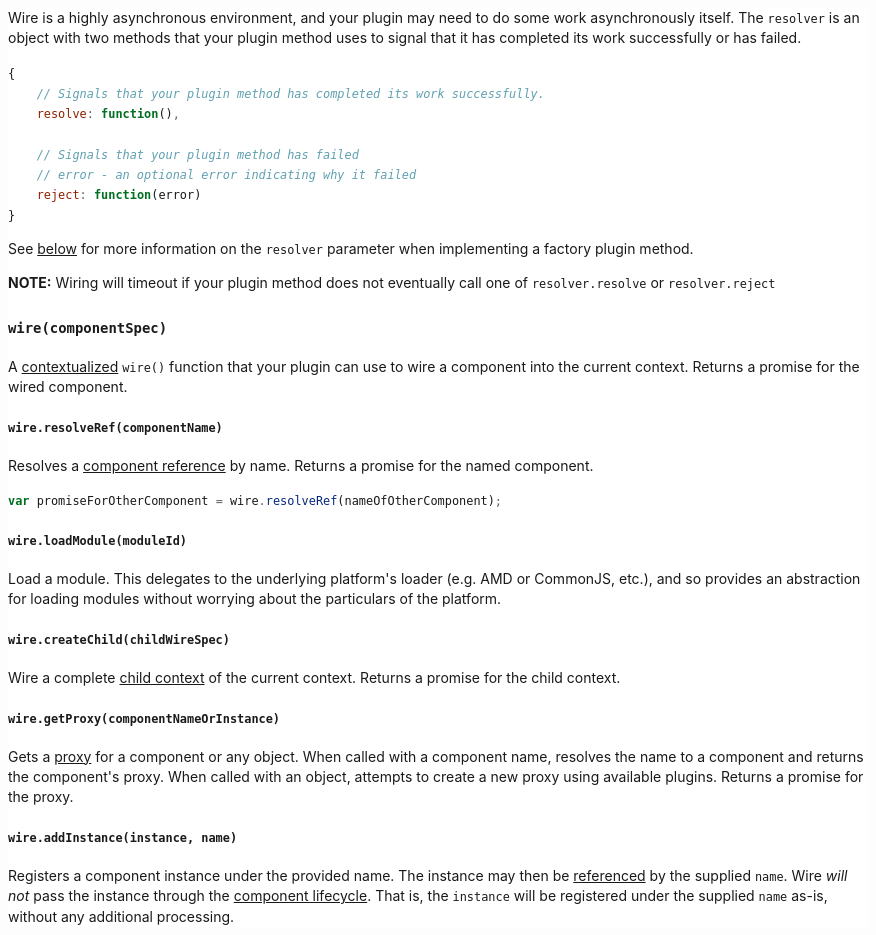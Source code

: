 Wire is a highly asynchronous environment, and your plugin may need to do some work asynchronously itself.  The `resolver` is an object with two methods that your plugin method uses to signal that it has completed its work successfully or has failed.

```js
{
	// Signals that your plugin method has completed its work successfully.
	resolve: function(),

	// Signals that your plugin method has failed
	// error - an optional error indicating why it failed
	reject: function(error)
}
```

See [below](#factory-parameters) for more information on the `resolver` parameter when implementing a factory plugin method.

**NOTE:** Wiring will timeout if your plugin method does not eventually call one of `resolver.resolve` or `resolver.reject`

### `wire(componentSpec)`

A [contextualized](wire.md#contextual-ness) `wire()` function that your plugin can use to wire a component into the current context.  Returns a promise for the wired component.

#### `wire.resolveRef(componentName)`

Resolves a [component reference](concepts.md#references) by name.  Returns a promise for the named component.

```js
var promiseForOtherComponent = wire.resolveRef(nameOfOtherComponent);
```

#### `wire.loadModule(moduleId)`

Load a module.  This delegates to the underlying platform's loader (e.g. AMD or CommonJS, etc.), and so provides an abstraction for loading modules without worrying about the particulars of the platform.

#### `wire.createChild(childWireSpec)`

Wire a complete [child context](concepts.md#context-hierarchy) of the current context.  Returns a promise for the child context.

#### `wire.getProxy(componentNameOrInstance)`

Gets a [proxy](concepts.md#proxies) for a component or any object.  When called with a component name, resolves the name to a component and returns the component's proxy.  When called with an object, attempts to create a new proxy using available plugins.  Returns a promise for the proxy.

#### `wire.addInstance(instance, name)`

Registers a component instance under the provided name.  The instance may then be [referenced](concepts.md#references) by the supplied `name`.  Wire *will not* pass the instance through the [component lifecycle](concepts.md#component-lifecycle).  That is, the `instance` will be registered under the supplied `name` as-is, without any additional processing.
